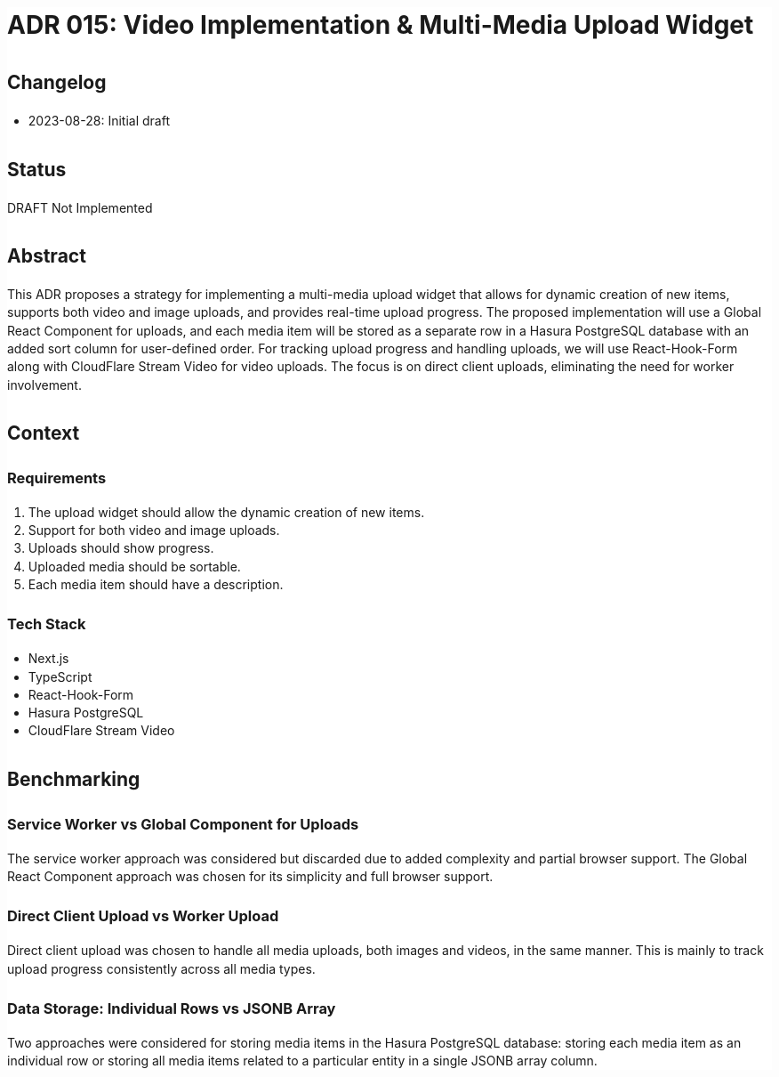 # ADR 015: Video Implementation & Multi-Media Upload Widget

## Changelog
* 2023-08-28: Initial draft

## Status
DRAFT Not Implemented

## Abstract
This ADR proposes a strategy for implementing a multi-media upload widget that allows for dynamic creation of new items, supports both video and image uploads, and provides real-time upload progress. The proposed implementation will use a Global React Component for uploads, and each media item will be stored as a separate row in a Hasura PostgreSQL database with an added sort column for user-defined order. For tracking upload progress and handling uploads, we will use React-Hook-Form along with CloudFlare Stream Video for video uploads. The focus is on direct client uploads, eliminating the need for worker involvement.

## Context

### Requirements
1. The upload widget should allow the dynamic creation of new items.
2. Support for both video and image uploads.
3. Uploads should show progress.
4. Uploaded media should be sortable.
5. Each media item should have a description.

### Tech Stack
- Next.js
- TypeScript
- React-Hook-Form
- Hasura PostgreSQL
- CloudFlare Stream Video

## Benchmarking

### Service Worker vs Global Component for Uploads
The service worker approach was considered but discarded due to added complexity and partial browser support. The Global React Component approach was chosen for its simplicity and full browser support.

### Direct Client Upload vs Worker Upload
Direct client upload was chosen to handle all media uploads, both images and videos, in the same manner. This is mainly to track upload progress consistently across all media types.

### Data Storage: Individual Rows vs JSONB Array
Two approaches were considered for storing media items in the Hasura PostgreSQL database: storing each media item as an individual row or storing all media items related to a particular entity in a single JSONB array column. 
